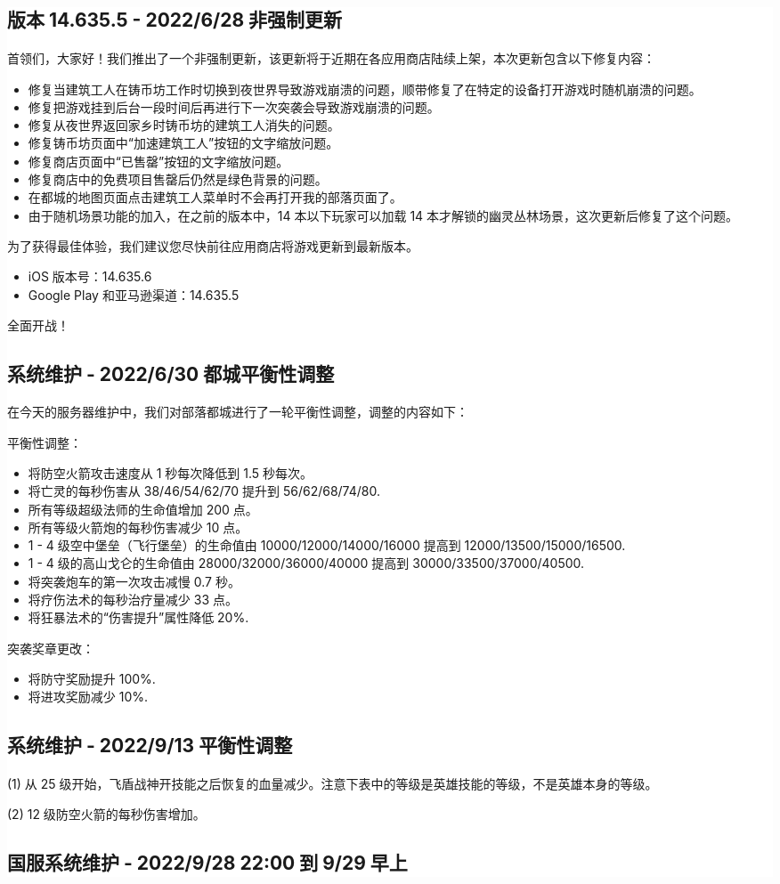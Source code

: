## 版本 14.635.5 - 2022/6/28 非强制更新

首领们，大家好！我们推出了一个非强制更新，该更新将于近期在各应用商店陆续上架，本次更新包含以下修复内容：

- 修复当建筑工人在铸币坊工作时切换到夜世界导致游戏崩溃的问题，顺带修复了在特定的设备打开游戏时随机崩溃的问题。
- 修复把游戏挂到后台一段时间后再进行下一次突袭会导致游戏崩溃的问题。
- 修复从夜世界返回家乡时铸币坊的建筑工人消失的问题。
- 修复铸币坊页面中“加速建筑工人”按钮的文字缩放问题。
- 修复商店页面中“已售罄”按钮的文字缩放问题。
- 修复商店中的免费项目售罄后仍然是绿色背景的问题。
- 在都城的地图页面点击建筑工人菜单时不会再打开我的部落页面了。
- 由于随机场景功能的加入，在之前的版本中，14 本以下玩家可以加载 14 本才解锁的幽灵丛林场景，这次更新后修复了这个问题。

为了获得最佳体验，我们建议您尽快前往应用商店将游戏更新到最新版本。

- iOS 版本号：14.635.6
- Google Play 和亚马逊渠道：14.635.5

全面开战！

## 系统维护 - 2022/6/30 都城平衡性调整

在今天的服务器维护中，我们对部落都城进行了一轮平衡性调整，调整的内容如下：

平衡性调整：

- 将防空火箭攻击速度从 1 秒每次降低到 1.5 秒每次。
- 将亡灵的每秒伤害从 38/46/54/62/70 提升到 56/62/68/74/80.
- 所有等级超级法师的生命值增加 200 点。
- 所有等级火箭炮的每秒伤害减少 10 点。
- 1 - 4 级空中堡垒（飞行堡垒）的生命值由 10000/12000/14000/16000 提高到 12000/13500/15000/16500.
- 1 - 4 级的高山戈仑的生命值由 28000/32000/36000/40000 提高到 30000/33500/37000/40500.
- 将突袭炮车的第一次攻击减慢 0.7 秒。
- 将疗伤法术的每秒治疗量减少 33 点。
- 将狂暴法术的“伤害提升”属性降低 20%.

突袭奖章更改：

- 将防守奖励提升 100%.
- 将进攻奖励减少 10%.

## 系统维护 - 2022/9/13 平衡性调整

(1) 从 25 级开始，飞盾战神开技能之后恢复的血量减少。注意下表中的等级是英雄技能的等级，不是英雄本身的等级。

<Pic src="/p/2316/27d516f03995fe1eb33626a07d43c110.jpg" alt="" width="708" height="161" maxWidth="600px" />

(2) 12 级防空火箭的每秒伤害增加。

<Pic src="/p/2316/647519a0c455f657518e431daa10e0fe.jpg" alt="" width="739" height="110" maxWidth="600px" />

## 国服系统维护 - 2022/9/28 22:00 到 9/29 早上

